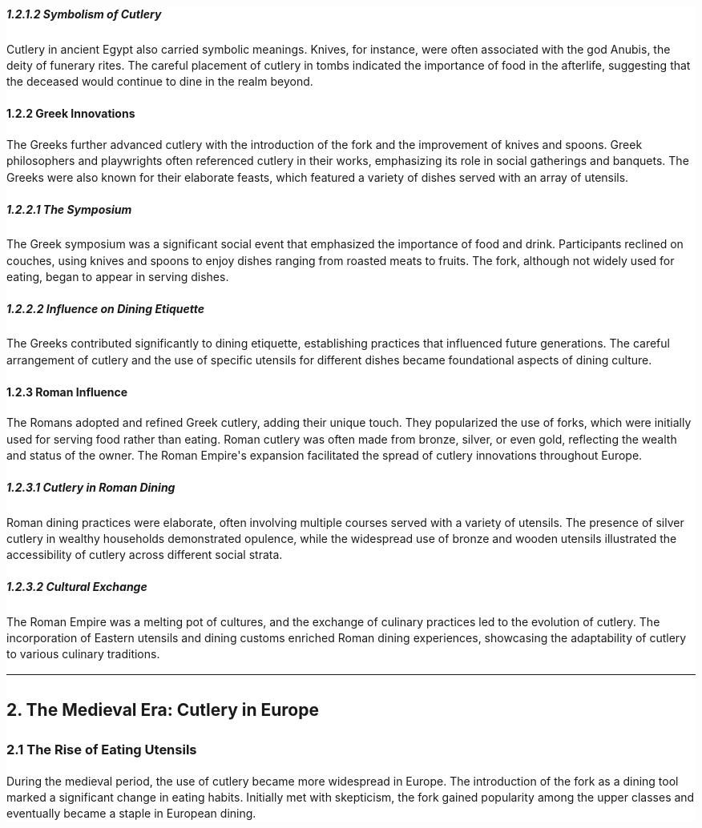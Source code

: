 ##### 1.2.1.2 Symbolism of Cutlery

Cutlery in ancient Egypt also carried symbolic meanings. Knives, for instance, were often associated with the god Anubis, the deity of funerary rites. The careful placement of cutlery in tombs indicated the importance of food in the afterlife, suggesting that the deceased would continue to dine in the realm beyond.

#### 1.2.2 Greek Innovations

The Greeks further advanced cutlery with the introduction of the fork and the improvement of knives and spoons. Greek philosophers and playwrights often referenced cutlery in their works, emphasizing its role in social gatherings and banquets. The Greeks were also known for their elaborate feasts, which featured a variety of dishes served with an array of utensils.

##### 1.2.2.1 The Symposium

The Greek symposium was a significant social event that emphasized the importance of food and drink. Participants reclined on couches, using knives and spoons to enjoy dishes ranging from roasted meats to fruits. The fork, although not widely used for eating, began to appear in serving dishes.

##### 1.2.2.2 Influence on Dining Etiquette

The Greeks contributed significantly to dining etiquette, establishing practices that influenced future generations. The careful arrangement of cutlery and the use of specific utensils for different dishes became foundational aspects of dining culture.

#### 1.2.3 Roman Influence

The Romans adopted and refined Greek cutlery, adding their unique touch. They popularized the use of forks, which were initially used for serving food rather than eating. Roman cutlery was often made from bronze, silver, or even gold, reflecting the wealth and status of the owner. The Roman Empire's expansion facilitated the spread of cutlery innovations throughout Europe.

##### 1.2.3.1 Cutlery in Roman Dining

Roman dining practices were elaborate, often involving multiple courses served with a variety of utensils. The presence of silver cutlery in wealthy households demonstrated opulence, while the widespread use of bronze and wooden utensils illustrated the accessibility of cutlery across different social strata.

##### 1.2.3.2 Cultural Exchange

The Roman Empire was a melting pot of cultures, and the exchange of culinary practices led to the evolution of cutlery. The incorporation of Eastern utensils and dining customs enriched Roman dining experiences, showcasing the adaptability of cutlery to various culinary traditions.

---

## 2. The Medieval Era: Cutlery in Europe

### 2.1 The Rise of Eating Utensils

During the medieval period, the use of cutlery became more widespread in Europe. The introduction of the fork as a dining tool marked a significant change in eating habits. Initially met with skepticism, the fork gained popularity among the upper classes and eventually became a staple in European dining.
